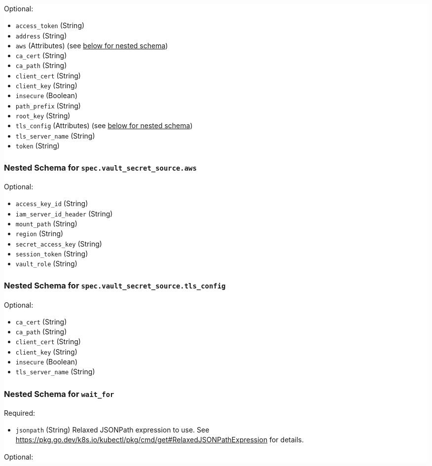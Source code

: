 Optional:

- `access_token` (String)
- `address` (String)
- `aws` (Attributes) (see [below for nested schema](#nestedatt--spec--vault_secret_source--aws))
- `ca_cert` (String)
- `ca_path` (String)
- `client_cert` (String)
- `client_key` (String)
- `insecure` (Boolean)
- `path_prefix` (String)
- `root_key` (String)
- `tls_config` (Attributes) (see [below for nested schema](#nestedatt--spec--vault_secret_source--tls_config))
- `tls_server_name` (String)
- `token` (String)

<a id="nestedatt--spec--vault_secret_source--aws"></a>
### Nested Schema for `spec.vault_secret_source.aws`

Optional:

- `access_key_id` (String)
- `iam_server_id_header` (String)
- `mount_path` (String)
- `region` (String)
- `secret_access_key` (String)
- `session_token` (String)
- `vault_role` (String)


<a id="nestedatt--spec--vault_secret_source--tls_config"></a>
### Nested Schema for `spec.vault_secret_source.tls_config`

Optional:

- `ca_cert` (String)
- `ca_path` (String)
- `client_cert` (String)
- `client_key` (String)
- `insecure` (Boolean)
- `tls_server_name` (String)




<a id="nestedatt--wait_for"></a>
### Nested Schema for `wait_for`

Required:

- `jsonpath` (String) Relaxed JSONPath expression to use. See https://pkg.go.dev/k8s.io/kubectl/pkg/cmd/get#RelaxedJSONPathExpression for details.

Optional:
